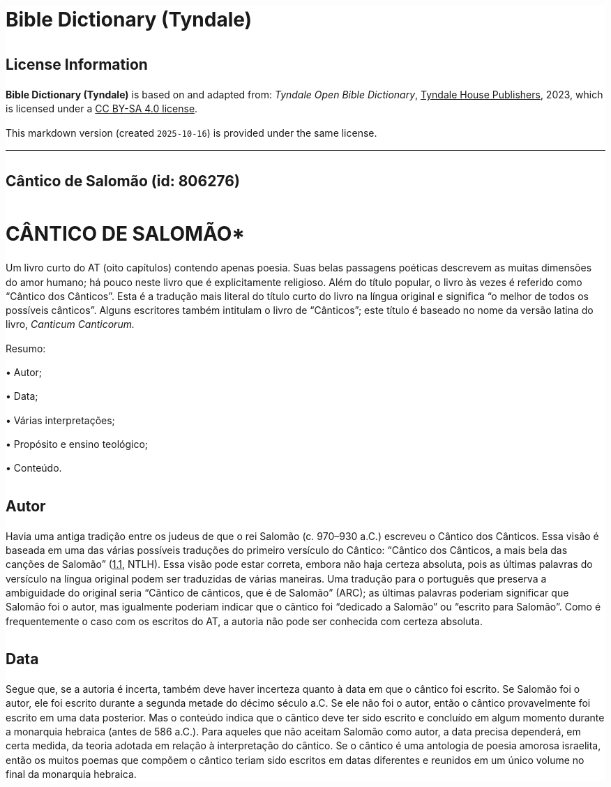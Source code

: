 # Bible Dictionary (Tyndale)

## License Information

**Bible Dictionary (Tyndale)** is based on and adapted from: _Tyndale Open Bible Dictionary_, [Tyndale House Publishers](https://tyndaleopenresources.com/), 2023, which is licensed under a [CC BY-SA 4.0 license](https://creativecommons.org/licenses/by-sa/4.0/legalcode.en).

This markdown version (created `2025-10-16`) is provided under the same license.



--------------------------------

## Cântico de Salomão (id: 806276)

CÂNTICO DE SALOMÃO\*
====================

Um livro curto do AT (oito capítulos) contendo apenas poesia. Suas belas passagens poéticas descrevem as muitas dimensões do amor humano; há pouco neste livro que é explicitamente religioso. Além do título popular, o livro às vezes é referido como “Cântico dos Cânticos”. Esta é a tradução mais literal do título curto do livro na língua original e significa “o melhor de todos os possíveis cânticos”. Alguns escritores também intitulam o livro de “Cânticos”; este título é baseado no nome da versão latina do livro, *Canticum Canticorum.*

Resumo:

• Autor;

• Data;

• Várias interpretações;

• Propósito e ensino teológico;

• Conteúdo.

Autor
-----

Havia uma antiga tradição entre os judeus de que o rei Salomão (c. 970–930 a.C.) escreveu o Cântico dos Cânticos. Essa visão é baseada em uma das várias possíveis traduções do primeiro versículo do Cântico: “Cântico dos Cânticos, a mais bela das canções de Salomão” ([1\.1](https://ref.ly/Song1:1), NTLH). Essa visão pode estar correta, embora não haja certeza absoluta, pois as últimas palavras do versículo na língua original podem ser traduzidas de várias maneiras. Uma tradução para o português que preserva a ambiguidade do original seria “Cântico de cânticos, que é de Salomão” (ARC); as últimas palavras poderiam significar que Salomão foi o autor, mas igualmente poderiam indicar que o cântico foi “dedicado a Salomão” ou “escrito para Salomão”. Como é frequentemente o caso com os escritos do AT, a autoria não pode ser conhecida com certeza absoluta.

Data
----

Segue que, se a autoria é incerta, também deve haver incerteza quanto à data em que o cântico foi escrito. Se Salomão foi o autor, ele foi escrito durante a segunda metade do décimo século a.C. Se ele não foi o autor, então o cântico provavelmente foi escrito em uma data posterior. Mas o conteúdo indica que o cântico deve ter sido escrito e concluído em algum momento durante a monarquia hebraica (antes de 586 a.C.). Para aqueles que não aceitam Salomão como autor, a data precisa dependerá, em certa medida, da teoria adotada em relação à interpretação do cântico. Se o cântico é uma antologia de poesia amorosa israelita, então os muitos poemas que compõem o cântico teriam sido escritos em datas diferentes e reunidos em um único volume no final da monarquia hebraica.
